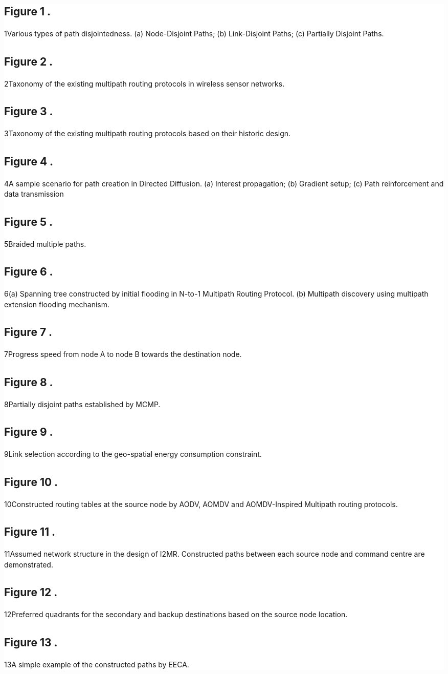 ## Figure 1 .
1Various types of path disjointedness. (a) Node-Disjoint Paths; (b) Link-Disjoint Paths; (c) Partially Disjoint Paths.

## Figure 2 .
2Taxonomy of the existing multipath routing protocols in wireless sensor networks.

## Figure 3 .
3Taxonomy of the existing multipath routing protocols based on their historic design.

## Figure 4 .
4A sample scenario for path creation in Directed Diffusion. (a) Interest propagation; (b) Gradient setup; (c) Path reinforcement and data transmission

## Figure 5 .
5Braided multiple paths.

## Figure 6 .
6(a) Spanning tree constructed by initial flooding in N-to-1 Multipath Routing Protocol. (b) Multipath discovery using multipath extension flooding mechanism.

## Figure 7 .
7Progress speed from node A to node B towards the destination node.

## Figure 8 .
8Partially disjoint paths established by MCMP.

## Figure 9 .
9Link selection according to the geo-spatial energy consumption constraint.

## Figure 10 .
10Constructed routing tables at the source node by AODV, AOMDV and AOMDV-Inspired Multipath routing protocols.

## Figure 11 .
11Assumed network structure in the design of I2MR. Constructed paths between each source node and command centre are demonstrated.

## Figure 12 .
12Preferred quadrants for the secondary and backup destinations based on the source node location.

## Figure 13 .
13A simple example of the constructed paths by EECA.

